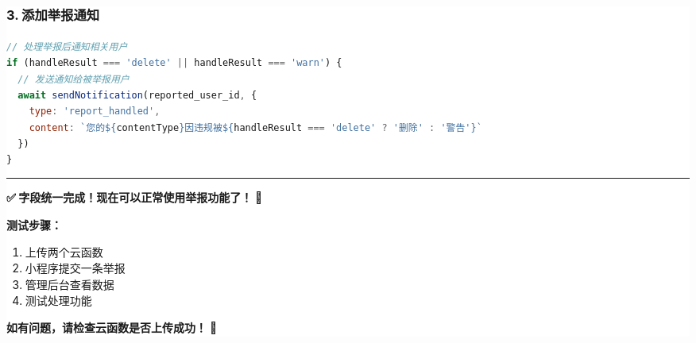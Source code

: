 ### 3. 添加举报通知
```javascript
// 处理举报后通知相关用户
if (handleResult === 'delete' || handleResult === 'warn') {
  // 发送通知给被举报用户
  await sendNotification(reported_user_id, {
    type: 'report_handled',
    content: `您的${contentType}因违规被${handleResult === 'delete' ? '删除' : '警告'}`
  })
}
```

---

**✅ 字段统一完成！现在可以正常使用举报功能了！** 🎉

**测试步骤：**
1. 上传两个云函数
2. 小程序提交一条举报
3. 管理后台查看数据
4. 测试处理功能

**如有问题，请检查云函数是否上传成功！** 🔧

